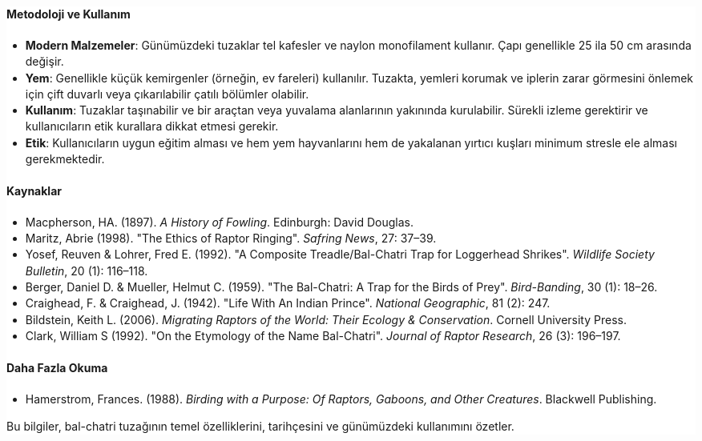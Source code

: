 #### **Metodoloji ve Kullanım**
- **Modern Malzemeler**: Günümüzdeki tuzaklar tel kafesler ve naylon monofilament kullanır. Çapı genellikle 25 ila 50 cm arasında değişir.
- **Yem**: Genellikle küçük kemirgenler (örneğin, ev fareleri) kullanılır. Tuzakta, yemleri korumak ve iplerin zarar görmesini önlemek için çift duvarlı veya çıkarılabilir çatılı bölümler olabilir.
- **Kullanım**: Tuzaklar taşınabilir ve bir araçtan veya yuvalama alanlarının yakınında kurulabilir. Sürekli izleme gerektirir ve kullanıcıların etik kurallara dikkat etmesi gerekir.
- **Etik**: Kullanıcıların uygun eğitim alması ve hem yem hayvanlarını hem de yakalanan yırtıcı kuşları minimum stresle ele alması gerekmektedir.

#### **Kaynaklar**
- Macpherson, HA. (1897). *A History of Fowling*. Edinburgh: David Douglas.
- Maritz, Abrie (1998). "The Ethics of Raptor Ringing". *Safring News*, 27: 37–39.
- Yosef, Reuven & Lohrer, Fred E. (1992). "A Composite Treadle/Bal-Chatri Trap for Loggerhead Shrikes". *Wildlife Society Bulletin*, 20 (1): 116–118.
- Berger, Daniel D. & Mueller, Helmut C. (1959). "The Bal-Chatri: A Trap for the Birds of Prey". *Bird-Banding*, 30 (1): 18–26.
- Craighead, F. & Craighead, J. (1942). "Life With An Indian Prince". *National Geographic*, 81 (2): 247.
- Bildstein, Keith L. (2006). *Migrating Raptors of the World: Their Ecology & Conservation*. Cornell University Press.
- Clark, William S (1992). "On the Etymology of the Name Bal-Chatri". *Journal of Raptor Research*, 26 (3): 196–197.

#### **Daha Fazla Okuma**
- Hamerstrom, Frances. (1988). *Birding with a Purpose: Of Raptors, Gaboons, and Other Creatures*. Blackwell Publishing.

Bu bilgiler, bal-chatri tuzağının temel özelliklerini, tarihçesini ve günümüzdeki kullanımını özetler.